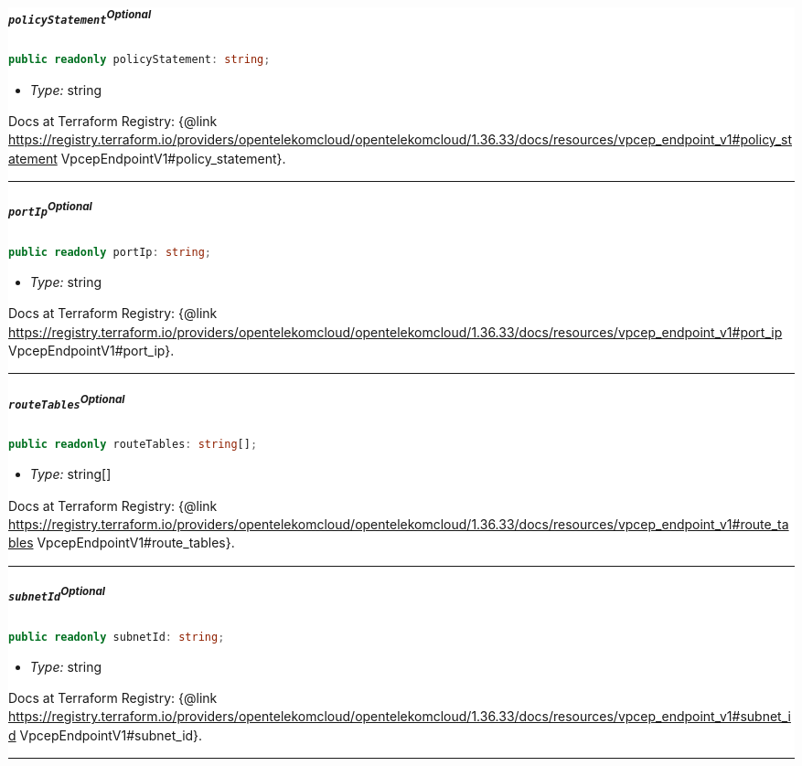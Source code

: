 
##### `policyStatement`<sup>Optional</sup> <a name="policyStatement" id="@cdktf/provider-opentelekomcloud.vpcepEndpointV1.VpcepEndpointV1Config.property.policyStatement"></a>

```typescript
public readonly policyStatement: string;
```

- *Type:* string

Docs at Terraform Registry: {@link https://registry.terraform.io/providers/opentelekomcloud/opentelekomcloud/1.36.33/docs/resources/vpcep_endpoint_v1#policy_statement VpcepEndpointV1#policy_statement}.

---

##### `portIp`<sup>Optional</sup> <a name="portIp" id="@cdktf/provider-opentelekomcloud.vpcepEndpointV1.VpcepEndpointV1Config.property.portIp"></a>

```typescript
public readonly portIp: string;
```

- *Type:* string

Docs at Terraform Registry: {@link https://registry.terraform.io/providers/opentelekomcloud/opentelekomcloud/1.36.33/docs/resources/vpcep_endpoint_v1#port_ip VpcepEndpointV1#port_ip}.

---

##### `routeTables`<sup>Optional</sup> <a name="routeTables" id="@cdktf/provider-opentelekomcloud.vpcepEndpointV1.VpcepEndpointV1Config.property.routeTables"></a>

```typescript
public readonly routeTables: string[];
```

- *Type:* string[]

Docs at Terraform Registry: {@link https://registry.terraform.io/providers/opentelekomcloud/opentelekomcloud/1.36.33/docs/resources/vpcep_endpoint_v1#route_tables VpcepEndpointV1#route_tables}.

---

##### `subnetId`<sup>Optional</sup> <a name="subnetId" id="@cdktf/provider-opentelekomcloud.vpcepEndpointV1.VpcepEndpointV1Config.property.subnetId"></a>

```typescript
public readonly subnetId: string;
```

- *Type:* string

Docs at Terraform Registry: {@link https://registry.terraform.io/providers/opentelekomcloud/opentelekomcloud/1.36.33/docs/resources/vpcep_endpoint_v1#subnet_id VpcepEndpointV1#subnet_id}.

---